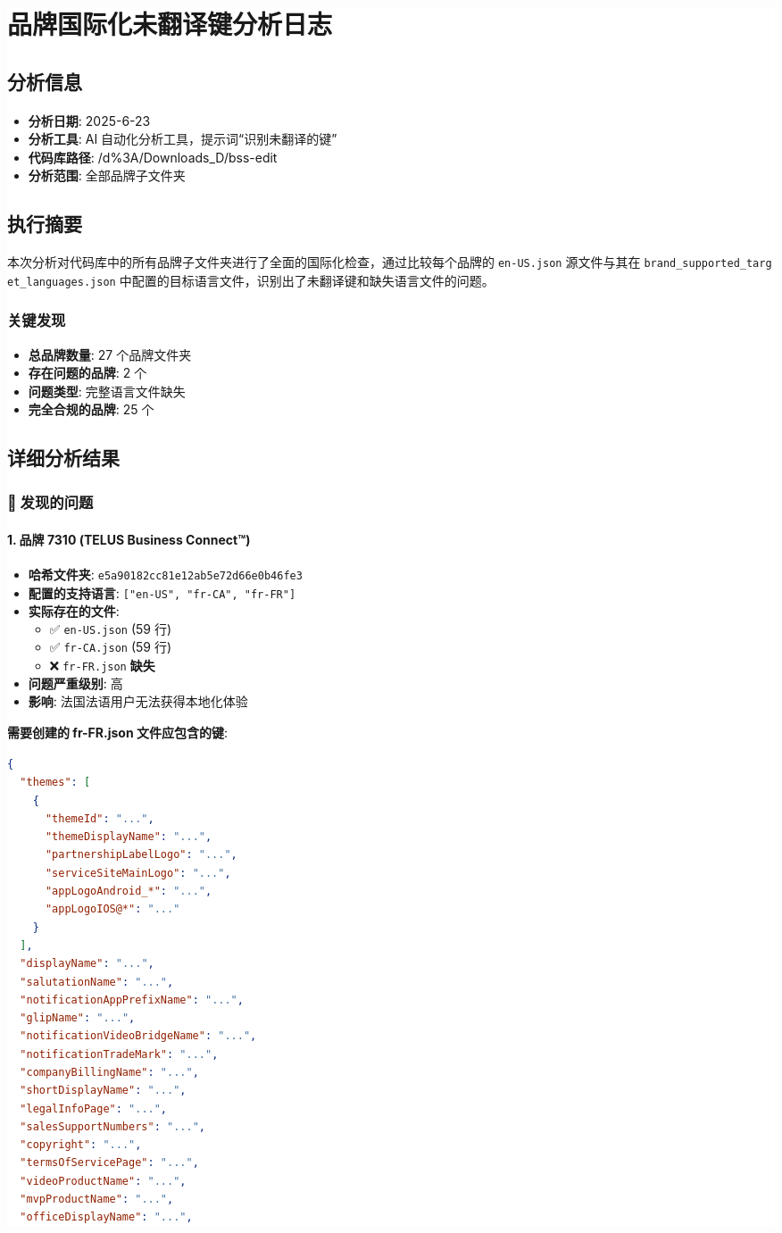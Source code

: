 # 品牌国际化未翻译键分析日志

## 分析信息
- **分析日期**: 2025-6-23
- **分析工具**: AI 自动化分析工具，提示词“识别未翻译的键”
- **代码库路径**: /d%3A/Downloads_D/bss-edit
- **分析范围**: 全部品牌子文件夹

## 执行摘要

本次分析对代码库中的所有品牌子文件夹进行了全面的国际化检查，通过比较每个品牌的 `en-US.json` 源文件与其在 `brand_supported_target_languages.json` 中配置的目标语言文件，识别出了未翻译键和缺失语言文件的问题。

### 关键发现
- **总品牌数量**: 27 个品牌文件夹
- **存在问题的品牌**: 2 个
- **问题类型**: 完整语言文件缺失
- **完全合规的品牌**: 25 个

## 详细分析结果

### 🚨 发现的问题

#### 1. 品牌 7310 (TELUS Business Connect™)
- **哈希文件夹**: `e5a90182cc81e12ab5e72d66e0b46fe3`
- **配置的支持语言**: `["en-US", "fr-CA", "fr-FR"]`
- **实际存在的文件**: 
  - ✅ `en-US.json` (59 行)
  - ✅ `fr-CA.json` (59 行)
  - ❌ `fr-FR.json` **缺失**
- **问题严重级别**: 高
- **影响**: 法国法语用户无法获得本地化体验

**需要创建的 fr-FR.json 文件应包含的键**:
```json
{
  "themes": [
    {
      "themeId": "...",
      "themeDisplayName": "...",
      "partnershipLabelLogo": "...",
      "serviceSiteMainLogo": "...",
      "appLogoAndroid_*": "...",
      "appLogoIOS@*": "..."
    }
  ],
  "displayName": "...",
  "salutationName": "...",
  "notificationAppPrefixName": "...",
  "glipName": "...",
  "notificationVideoBridgeName": "...",
  "notificationTradeMark": "...",
  "companyBillingName": "...",
  "shortDisplayName": "...",
  "legalInfoPage": "...",
  "salesSupportNumbers": "...",
  "copyright": "...",
  "termsOfServicePage": "...",
  "videoProductName": "...",
  "mvpProductName": "...",
  "officeDisplayName": "...",
```